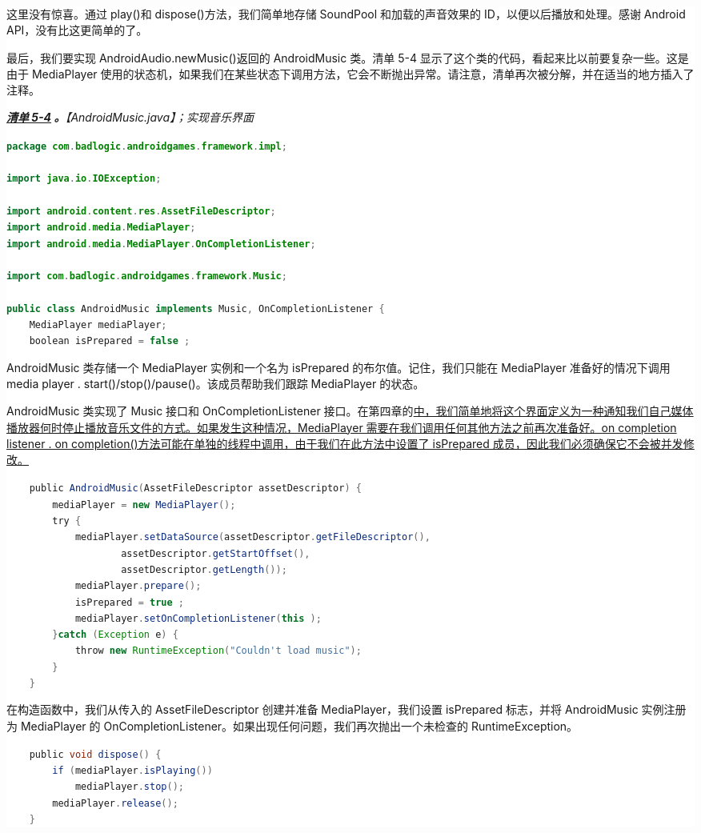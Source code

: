 这里没有惊喜。通过 play()和 dispose()方法，我们简单地存储 SoundPool 和加载的声音效果的 ID，以便以后播放和处理。感谢 Android API，没有比这更简单的了。

最后，我们要实现 AndroidAudio.newMusic()返回的 AndroidMusic 类。清单 5-4 显示了这个类的代码，看起来比以前要复杂一些。这是由于 MediaPlayer 使用的状态机，如果我们在某些状态下调用方法，它会不断抛出异常。请注意，清单再次被分解，并在适当的地方插入了注释。

***[清单 5-4](#_list4) 。****【AndroidMusic.java】；实现音乐界面*

```java
package com.badlogic.androidgames.framework.impl;

import java.io.IOException;

import android.content.res.AssetFileDescriptor;
import android.media.MediaPlayer;
import android.media.MediaPlayer.OnCompletionListener;

import com.badlogic.androidgames.framework.Music;

public class AndroidMusic implements Music, OnCompletionListener {
    MediaPlayer mediaPlayer;
    boolean isPrepared = false ;
```

AndroidMusic 类存储一个 MediaPlayer 实例和一个名为 isPrepared 的布尔值。记住，我们只能在 MediaPlayer 准备好的情况下调用 media player . start()/stop()/pause()。该成员帮助我们跟踪 MediaPlayer 的状态。

AndroidMusic 类实现了 Music 接口和 OnCompletionListener 接口。在第四章的[中，我们简单地将这个界面定义为一种通知我们自己媒体播放器何时停止播放音乐文件的方式。如果发生这种情况，MediaPlayer 需要在我们调用任何其他方法之前再次准备好。on completion listener . on completion()方法可能在单独的线程中调用，由于我们在此方法中设置了 isPrepared 成员，因此我们必须确保它不会被并发修改。](04.html)

```java
    public AndroidMusic(AssetFileDescriptor assetDescriptor) {
        mediaPlayer = new MediaPlayer();
        try {
            mediaPlayer.setDataSource(assetDescriptor.getFileDescriptor(),
                    assetDescriptor.getStartOffset(),
                    assetDescriptor.getLength());
            mediaPlayer.prepare();
            isPrepared = true ;
            mediaPlayer.setOnCompletionListener(this );
        }catch (Exception e) {
            throw new RuntimeException("Couldn't load music");
        }
    }
```

在构造函数中，我们从传入的 AssetFileDescriptor 创建并准备 MediaPlayer，我们设置 isPrepared 标志，并将 AndroidMusic 实例注册为 MediaPlayer 的 OnCompletionListener。如果出现任何问题，我们再次抛出一个未检查的 RuntimeException。

```java
    public void dispose() {
        if (mediaPlayer.isPlaying())
            mediaPlayer.stop();
        mediaPlayer.release();
    }
```
